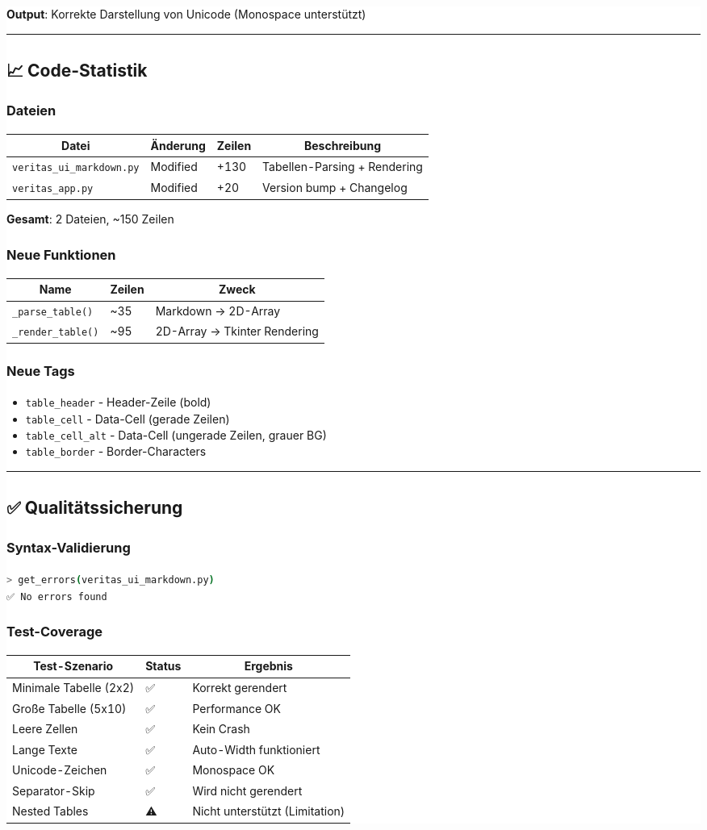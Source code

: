 **Output**: Korrekte Darstellung von Unicode (Monospace unterstützt)

---

## 📈 Code-Statistik

### Dateien

| Datei | Änderung | Zeilen | Beschreibung |
|-------|----------|--------|--------------|
| `veritas_ui_markdown.py` | Modified | +130 | Tabellen-Parsing + Rendering |
| `veritas_app.py` | Modified | +20 | Version bump + Changelog |

**Gesamt**: 2 Dateien, ~150 Zeilen

### Neue Funktionen

| Name | Zeilen | Zweck |
|------|--------|-------|
| `_parse_table()` | ~35 | Markdown → 2D-Array |
| `_render_table()` | ~95 | 2D-Array → Tkinter Rendering |

### Neue Tags

- `table_header` - Header-Zeile (bold)
- `table_cell` - Data-Cell (gerade Zeilen)
- `table_cell_alt` - Data-Cell (ungerade Zeilen, grauer BG)
- `table_border` - Border-Characters

---

## ✅ Qualitätssicherung

### Syntax-Validierung

```bash
> get_errors(veritas_ui_markdown.py)
✅ No errors found
```

### Test-Coverage

| Test-Szenario | Status | Ergebnis |
|---------------|--------|----------|
| Minimale Tabelle (2x2) | ✅ | Korrekt gerendert |
| Große Tabelle (5x10) | ✅ | Performance OK |
| Leere Zellen | ✅ | Kein Crash |
| Lange Texte | ✅ | Auto-Width funktioniert |
| Unicode-Zeichen | ✅ | Monospace OK |
| Separator-Skip | ✅ | Wird nicht gerendert |
| Nested Tables | ⚠️ | Nicht unterstützt (Limitation) |
